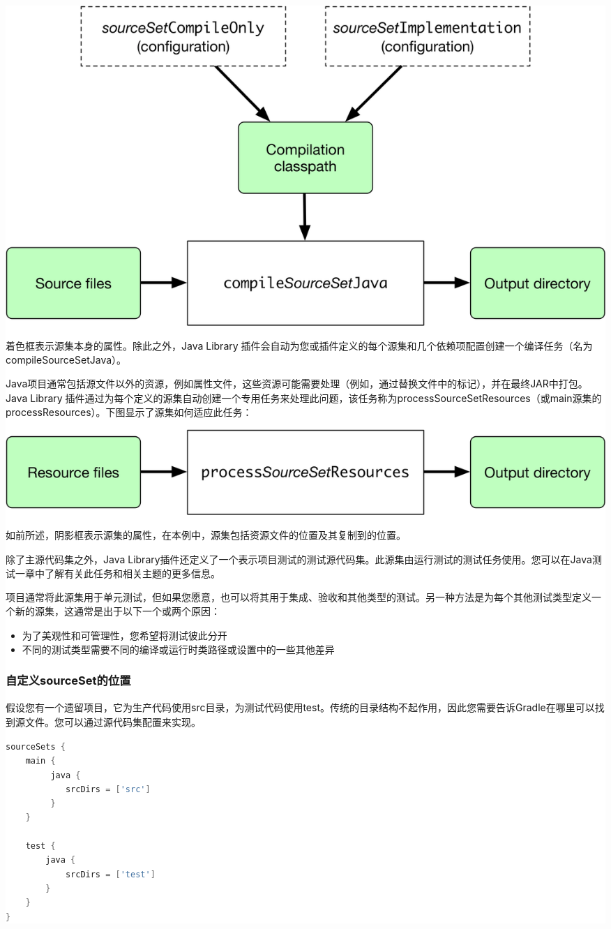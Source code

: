 ![java sourcesets compilation](gradle-java/java-sourcesets-compilation.png)

着色框表示源集本身的属性。除此之外，Java Library 插件会自动为您或插件定义的每个源集和几个依赖项配置创建一个编译任务（名为compileSourceSetJava）。

Java项目通常包括源文件以外的资源，例如属性文件，这些资源可能需要处理（例如，通过替换文件中的标记），并在最终JAR中打包。Java Library 插件通过为每个定义的源集自动创建一个专用任务来处理此问题，该任务称为processSourceSetResources（或main源集的processResources）。下图显示了源集如何适应此任务：

![java sourcesets process resources](gradle-java/java-sourcesets-process-resources.png)

如前所述，阴影框表示源集的属性，在本例中，源集包括资源文件的位置及其复制到的位置。

除了主源代码集之外，Java Library插件还定义了一个表示项目测试的测试源代码集。此源集由运行测试的测试任务使用。您可以在Java测试一章中了解有关此任务和相关主题的更多信息。

项目通常将此源集用于单元测试，但如果您愿意，也可以将其用于集成、验收和其他类型的测试。另一种方法是为每个其他测试类型定义一个新的源集，这通常是出于以下一个或两个原因：

* 为了美观性和可管理性，您希望将测试彼此分开
* 不同的测试类型需要不同的编译或运行时类路径或设置中的一些其他差异

### 自定义sourceSet的位置

假设您有一个遗留项目，它为生产代码使用src目录，为测试代码使用test。传统的目录结构不起作用，因此您需要告诉Gradle在哪里可以找到源文件。您可以通过源代码集配置来实现。

```groovy
sourceSets {
    main {
         java {
            srcDirs = ['src']
         }
    }

    test {
        java {
            srcDirs = ['test']
        }
    }
}
```
